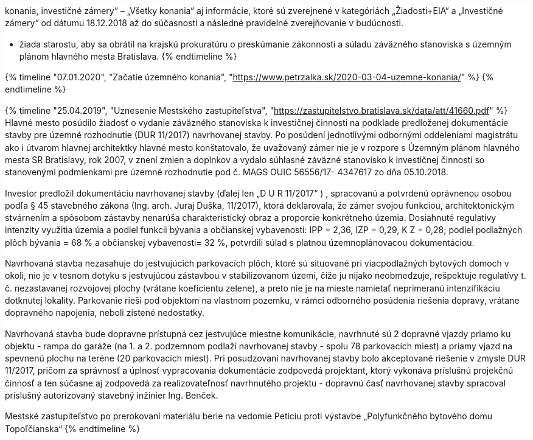  konania, investičné zámery“ – „Všetky konania“ aj informácie, ktoré sú zverejnené v
 kategóriách „Žiadosti+EIA“ a „Investičné zámery“ od dátumu 18.12.2018 až do
 súčasnosti a následné pravidelné zverejňovanie v budúcnosti.
* žiada starostu,
 aby sa obrátil na krajskú prokuratúru o preskúmanie zákonnosti a súladu záväzného
 stanoviska s územným plánom hlavného mesta Bratislava. 
{% endtimeline  %}

{% timeline "07.01.2020", "Začatie územného konania", "https://www.petrzalka.sk/2020-03-04-uzemne-konania/" %}
{% endtimeline  %}



{% timeline "25.04.2019", "Uznesenie Mestského zastupiteľstva", "https://zastupitelstvo.bratislava.sk/data/att/41660.pdf" %}
Hlavné mesto posúdilo žiadosť o vydanie záväzného stanoviska k investičnej
činnosti na podklade predloženej dokumentácie stavby pre územné rozhodnutie (DUR
11/2017) navrhovanej stavby. Po posúdení jednotlivými odbornými oddeleniami
magistrátu ako i útvarom hlavnej architektky hlavné mesto konštatovalo, že uvažovaný
zámer nie je v rozpore s Územným plánom hlavného mesta SR Bratislavy, rok 2007, v
znení zmien a doplnkov a vydalo súhlasné záväzné stanovisko k investičnej činnosti so
stanovenými podmienkami pre územné rozhodnutie pod č. MAGS OUIC 56556/17-
4347617 zo dňa 05.10.2018.

Investor predložil dokumentáciu navrhovanej stavby (ďalej len „D U R 11/2017“ ) ,
spracovanú a potvrdenú oprávnenou osobou podľa § 45 stavebného zákona (Ing. arch.
Juraj Duška, 11/2017), ktorá deklarovala, že zámer svojou funkciou, architektonickým
stvárnením a spôsobom zástavby nenarúša charakteristický obraz a proporcie
konkrétneho územia. Dosiahnuté regulativy intenzity využitia územia a podiel funkcii
bývania a občianskej vybavenosti: IPP = 2,36, IZP = 0,29, K Z = 0,28; podiel podlažných
plôch bývania = 68 % a občianskej vybavenosti= 32 %, potvrdili súlad s platnou
územnoplánovacou dokumentáciou.

Navrhovaná stavba nezasahuje do jestvujúcich parkovacích plôch, ktoré sú
situované pri viacpodlažných bytových domoch v okoli, nie je v tesnom dotyku s
jestvujúcou zástavbou v stabilizovanom území, čiže ju nijako neobmedzuje, rešpektuje
regulatívy t. č. nezastavanej rozvojovej plochy (vrátane koeficientu zelene), a preto nie je
na mieste namietať neprimeranú intenzifikáciu dotknutej lokality. Parkovanie rieši pod
objektom na vlastnom pozemku, v rámci odborného posúdenia riešenia dopravy, vrátane
dopravného napojenia, neboli zistené nedostatky.

Navrhovaná stavba bude dopravne prístupná cez jestvujúce miestne komunikácie,
navrhnuté sú 2 dopravné vjazdy priamo ku objektu - rampa do garáže (na 1. a 2.
podzemnom podlaží navrhovanej stavby - spolu 78 parkovacích miest) a priamy vjazd na
spevnenú plochu na teréne (20 parkovacích miest). Pri posudzovaní navrhovanej stavby
bolo akceptované riešenie v zmysle DUR 11/2017, pričom za správnosť a úplnosť
vypracovania dokumentácie zodpovedá projektant, ktorý vykonáva príslušnú projekčnú
činnosť a ten súčasne aj zodpovedá za realizovateľnosť navrhnutého projektu - dopravnú
časť navrhovanej stavby spracoval príslušný autorizovaný stavebný inžinier Ing.
Benček.

Mestské zastupiteľstvo po prerokovaní materiálu berie na vedomie Petíciu proti výstavbe „Polyfunkčného bytového domu Topoľčianska“
{% endtimeline  %}
